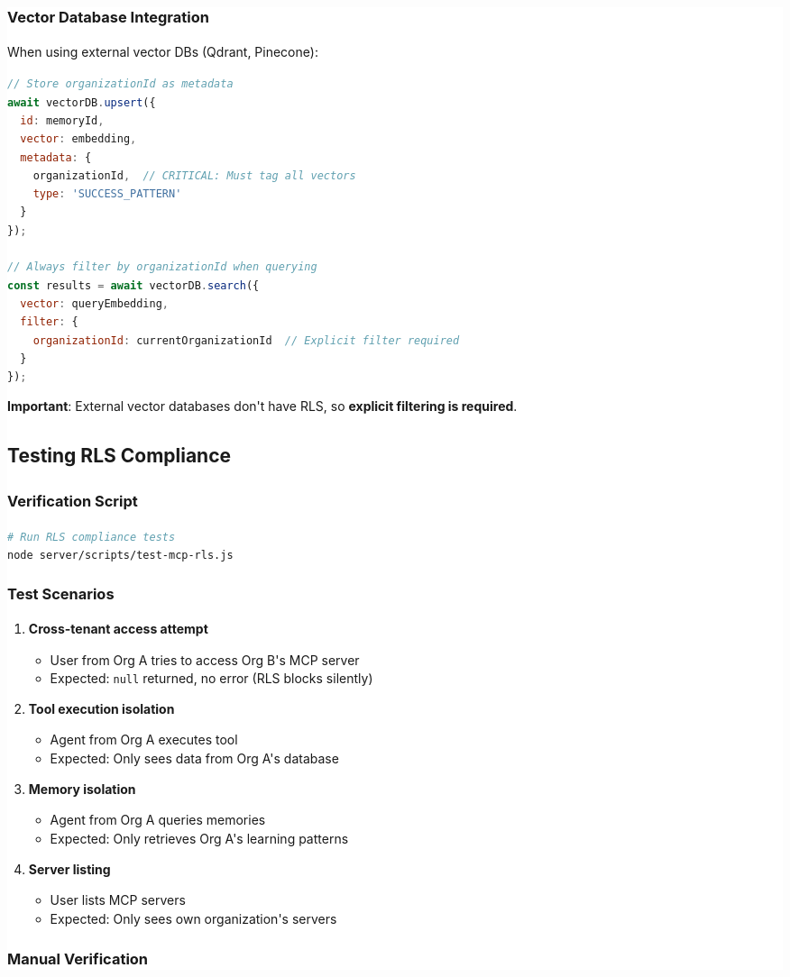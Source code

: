 ### Vector Database Integration

When using external vector DBs (Qdrant, Pinecone):

```javascript
// Store organizationId as metadata
await vectorDB.upsert({
  id: memoryId,
  vector: embedding,
  metadata: {
    organizationId,  // CRITICAL: Must tag all vectors
    type: 'SUCCESS_PATTERN'
  }
});

// Always filter by organizationId when querying
const results = await vectorDB.search({
  vector: queryEmbedding,
  filter: {
    organizationId: currentOrganizationId  // Explicit filter required
  }
});
```

**Important**: External vector databases don't have RLS, so **explicit filtering is required**.

## Testing RLS Compliance

### Verification Script

```bash
# Run RLS compliance tests
node server/scripts/test-mcp-rls.js
```

### Test Scenarios

1. **Cross-tenant access attempt**
   - User from Org A tries to access Org B's MCP server
   - Expected: `null` returned, no error (RLS blocks silently)

2. **Tool execution isolation**
   - Agent from Org A executes tool
   - Expected: Only sees data from Org A's database

3. **Memory isolation**
   - Agent from Org A queries memories
   - Expected: Only retrieves Org A's learning patterns

4. **Server listing**
   - User lists MCP servers
   - Expected: Only sees own organization's servers

### Manual Verification
